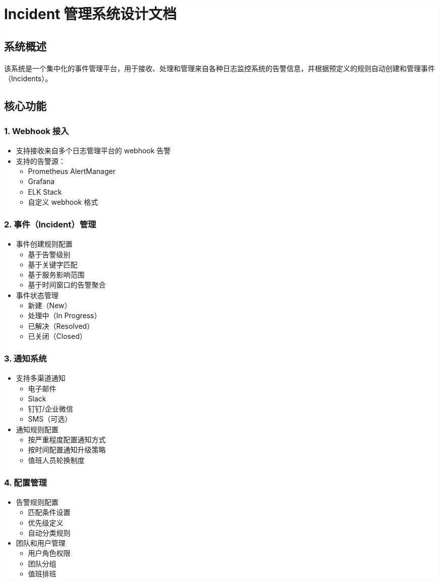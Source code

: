 # Incident 管理系统设计文档

## 系统概述
该系统是一个集中化的事件管理平台，用于接收、处理和管理来自各种日志监控系统的告警信息，并根据预定义的规则自动创建和管理事件（Incidents）。

## 核心功能

### 1. Webhook 接入
- 支持接收来自多个日志管理平台的 webhook 告警
- 支持的告警源：
  - Prometheus AlertManager
  - Grafana
  - ELK Stack
  - 自定义 webhook 格式

### 2. 事件（Incident）管理
- 事件创建规则配置
  - 基于告警级别
  - 基于关键字匹配
  - 基于服务影响范围
  - 基于时间窗口的告警聚合
- 事件状态管理
  - 新建（New）
  - 处理中（In Progress）
  - 已解决（Resolved）
  - 已关闭（Closed）

### 3. 通知系统
- 支持多渠道通知
  - 电子邮件
  - Slack
  - 钉钉/企业微信
  - SMS（可选）
- 通知规则配置
  - 按严重程度配置通知方式
  - 按时间配置通知升级策略
  - 值班人员轮换制度

### 4. 配置管理
- 告警规则配置
  - 匹配条件设置
  - 优先级定义
  - 自动分类规则
- 团队和用户管理
  - 用户角色权限
  - 团队分组
  - 值班排班
